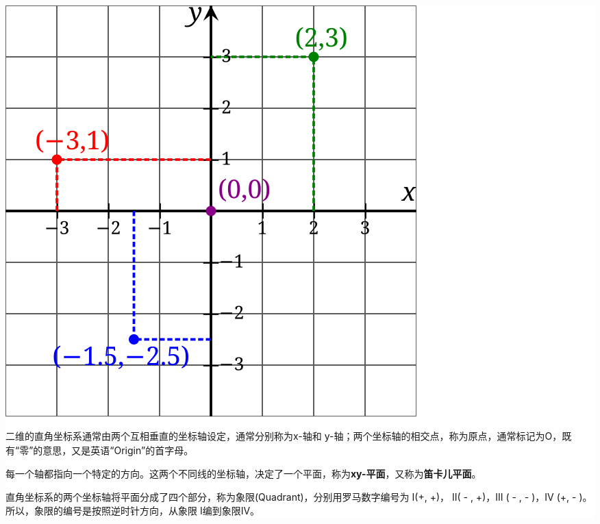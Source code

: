 ![直角坐标系](media/Cartesian-coordinate-system.svg)

二维的直角坐标系通常由两个互相垂直的坐标轴设定，通常分别称为x-轴和 y-轴；两个坐标轴的相交点，称为原点，通常标记为O，既有“零”的意思，又是英语“Origin”的首字母。

每一个轴都指向一个特定的方向。这两个不同线的坐标轴，决定了一个平面，称为**xy-平面**，又称为**笛卡儿平面**。

直角坐标系的两个坐标轴将平面分成了四个部分，称为象限(Quadrant)，分别用罗马数字编号为 I(+, +)， II( - , +)，III ( - , - )，IV (+,  - )。所以，象限的编号是按照逆时针方向，从象限 I编到象限IV。
